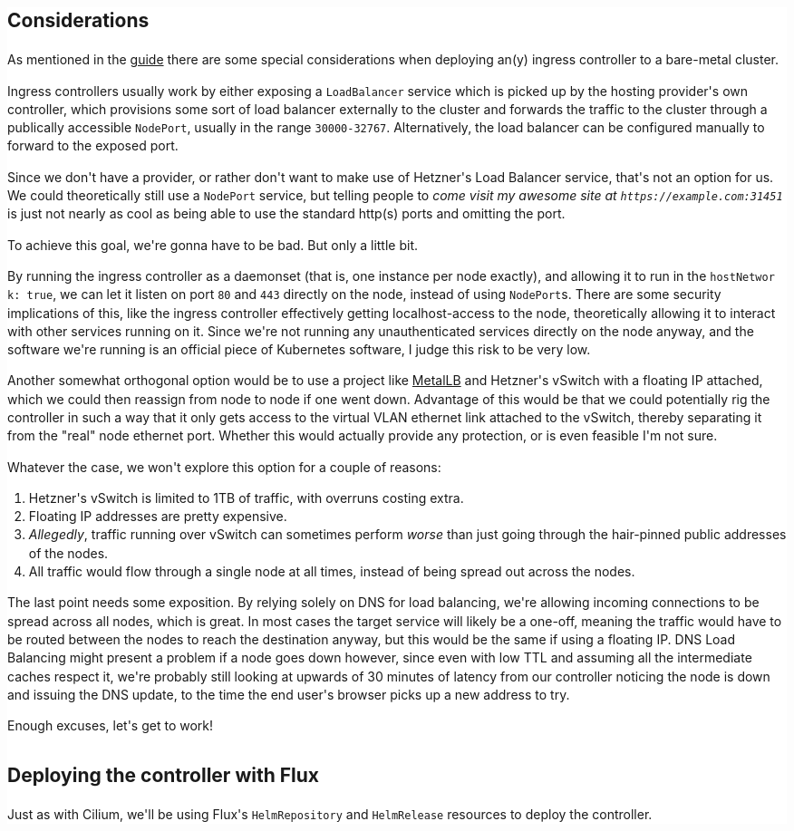 ## Considerations
As mentioned in the [guide](https://kubernetes.github.io/ingress-nginx/deploy/baremetal/) there are some special considerations when deploying an(y) ingress controller to a bare-metal cluster.

Ingress controllers usually work by either exposing a `LoadBalancer` service which is picked up by the hosting provider's own controller, which provisions some sort of load balancer externally to the cluster and forwards the traffic to the cluster through a publically accessible `NodePort`, usually in the range `30000-32767`. Alternatively, the load balancer can be configured manually to forward to the exposed port.

Since we don't have a provider, or rather don't want to make use of Hetzner's Load Balancer service, that's not an option for us. We could theoretically still use a `NodePort` service, but telling people to *come visit my awesome site at `https://example.com:31451`* is just not nearly as cool as being able to use the standard http(s) ports and omitting the port.

To achieve this goal, we're gonna have to be bad. But only a little bit.

By running the ingress controller as a daemonset (that is, one instance per node exactly), and allowing it to run in the `hostNetwork: true`, we can let it listen on port `80` and `443` directly on the node, instead of using `NodePort`s. There are some security implications of this, like the ingress controller effectively getting localhost-access to the node, theoretically allowing it to interact with other services running on it. Since we're not running any unauthenticated services directly on the node anyway, and the software we're running is an official piece of Kubernetes software, I judge this risk to be very low.

Another somewhat orthogonal option would be to use a project like [MetalLB](https://metallb.org/) and Hetzner's vSwitch with a floating IP attached, which we could then reassign from node to node if one went down. Advantage of this would be that we could potentially rig the controller in such a way that it only gets access to the virtual VLAN ethernet link attached to the vSwitch, thereby separating it from the "real" node ethernet port. Whether this would actually provide any protection, or is even feasible I'm not sure.

Whatever the case, we won't explore this option for a couple of reasons:
1. Hetzner's vSwitch is limited to 1TB of traffic, with overruns costing extra.
2. Floating IP addresses are pretty expensive.
3. *Allegedly*, traffic running over vSwitch can sometimes perform *worse* than just going through the hair-pinned public addresses of the nodes.
4. All traffic would flow through a single node at all times, instead of being spread out across the nodes.

The last point needs some exposition. By relying solely on DNS for load balancing, we're allowing incoming connections to be spread across all nodes, which is great. In most cases the target service will likely be a one-off, meaning the traffic would have to be routed between the nodes to reach the destination anyway, but this would be the same if using a floating IP. DNS Load Balancing might present a problem if a node goes down however, since even with low TTL and assuming all the intermediate caches respect it, we're probably still looking at upwards of 30 minutes of latency from our controller noticing the node is down and issuing the DNS update, to the time the end user's browser picks up a new address to try.

Enough excuses, let's get to work!

## Deploying the controller with Flux
Just as with Cilium, we'll be using Flux's `HelmRepository` and `HelmRelease` resources to deploy the controller.
